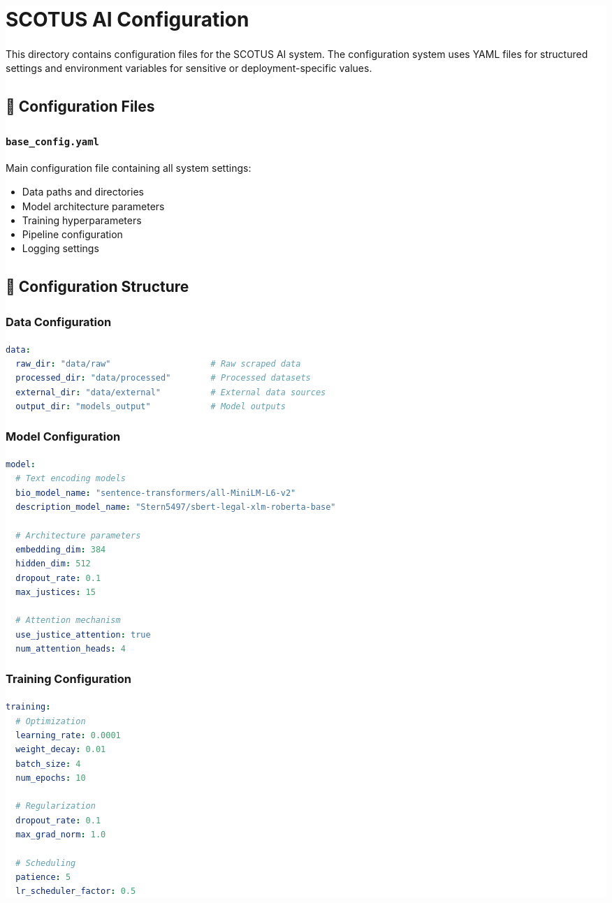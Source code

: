 # SCOTUS AI Configuration

This directory contains configuration files for the SCOTUS AI system. The configuration system uses YAML files for structured settings and environment variables for sensitive or deployment-specific values.

## 📁 Configuration Files

### `base_config.yaml`
Main configuration file containing all system settings:
- Data paths and directories
- Model architecture parameters
- Training hyperparameters
- Pipeline configuration
- Logging settings

## 🔧 Configuration Structure

### Data Configuration
```yaml
data:
  raw_dir: "data/raw"                    # Raw scraped data
  processed_dir: "data/processed"        # Processed datasets
  external_dir: "data/external"          # External data sources
  output_dir: "models_output"            # Model outputs
```

### Model Configuration
```yaml
model:
  # Text encoding models
  bio_model_name: "sentence-transformers/all-MiniLM-L6-v2"
  description_model_name: "Stern5497/sbert-legal-xlm-roberta-base"
  
  # Architecture parameters
  embedding_dim: 384
  hidden_dim: 512
  dropout_rate: 0.1
  max_justices: 15
  
  # Attention mechanism
  use_justice_attention: true
  num_attention_heads: 4
```

### Training Configuration
```yaml
training:
  # Optimization
  learning_rate: 0.0001
  weight_decay: 0.01
  batch_size: 4
  num_epochs: 10
  
  # Regularization
  dropout_rate: 0.1
  max_grad_norm: 1.0
  
  # Scheduling
  patience: 5
  lr_scheduler_factor: 0.5
```